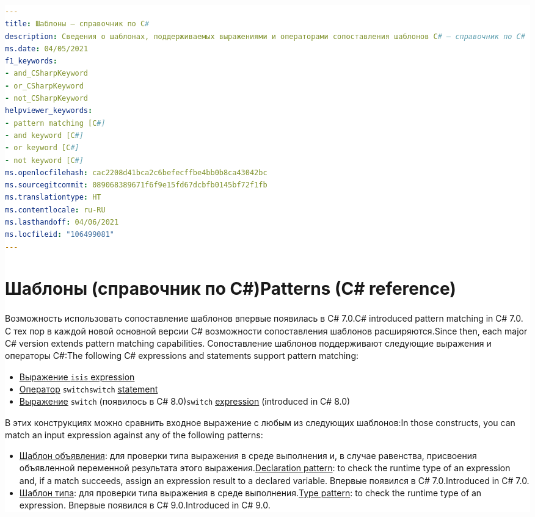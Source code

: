 ```yaml
---
title: Шаблоны — справочник по C#
description: Сведения о шаблонах, поддерживаемых выражениями и операторами сопоставления шаблонов C# — справочник по C#
ms.date: 04/05/2021
f1_keywords:
- and_CSharpKeyword
- or_CSharpKeyword
- not_CSharpKeyword
helpviewer_keywords:
- pattern matching [C#]
- and keyword [C#]
- or keyword [C#]
- not keyword [C#]
ms.openlocfilehash: cac2208d41bca2c6befecffbe4bb0b8ca43042bc
ms.sourcegitcommit: 089068389671f6f9e15fd67dcbfb0145bf72f1fb
ms.translationtype: HT
ms.contentlocale: ru-RU
ms.lasthandoff: 04/06/2021
ms.locfileid: "106499081"
---
```

# <a name="patterns-c-reference"></a><span data-ttu-id="07ec1-103">Шаблоны (справочник по C#)</span><span class="sxs-lookup"><span data-stu-id="07ec1-103">Patterns (C# reference)</span></span>

<span data-ttu-id="07ec1-104">Возможность использовать сопоставление шаблонов впервые появилась в C# 7.0.</span><span class="sxs-lookup"><span data-stu-id="07ec1-104">C# introduced pattern matching in C# 7.0.</span></span> <span data-ttu-id="07ec1-105">С тех пор в каждой новой основной версии C# возможности сопоставления шаблонов расширяются.</span><span class="sxs-lookup"><span data-stu-id="07ec1-105">Since then, each major C# version extends pattern matching capabilities.</span></span> <span data-ttu-id="07ec1-106">Сопоставление шаблонов поддерживают следующие выражения и операторы C#:</span><span class="sxs-lookup"><span data-stu-id="07ec1-106">The following C# expressions and statements support pattern matching:</span></span>

- [<span data-ttu-id="07ec1-107">Выражение `is`</span><span class="sxs-lookup"><span data-stu-id="07ec1-107">`is` expression</span></span>](../keywords/is.md)
- <span data-ttu-id="07ec1-108">[Оператор](../keywords/switch.md) `switch`</span><span class="sxs-lookup"><span data-stu-id="07ec1-108">`switch` [statement](../keywords/switch.md)</span></span>
- <span data-ttu-id="07ec1-109">[Выражение](switch-expression.md) `switch` (появилось в C# 8.0)</span><span class="sxs-lookup"><span data-stu-id="07ec1-109">`switch` [expression](switch-expression.md) (introduced in C# 8.0)</span></span>

<span data-ttu-id="07ec1-110">В этих конструкциях можно сравнить входное выражение с любым из следующих шаблонов:</span><span class="sxs-lookup"><span data-stu-id="07ec1-110">In those constructs, you can match an input expression against any of the following patterns:</span></span>

- <span data-ttu-id="07ec1-111">[Шаблон объявления](#declaration-and-type-patterns): для проверки типа выражения в среде выполнения и, в случае равенства, присвоения объявленной переменной результата этого выражения.</span><span class="sxs-lookup"><span data-stu-id="07ec1-111">[Declaration pattern](#declaration-and-type-patterns): to check the runtime type of an expression and, if a match succeeds, assign an expression result to a declared variable.</span></span> <span data-ttu-id="07ec1-112">Впервые появился в C# 7.0.</span><span class="sxs-lookup"><span data-stu-id="07ec1-112">Introduced in C# 7.0.</span></span>
- <span data-ttu-id="07ec1-113">[Шаблон типа](#declaration-and-type-patterns): для проверки типа выражения в среде выполнения.</span><span class="sxs-lookup"><span data-stu-id="07ec1-113">[Type pattern](#declaration-and-type-patterns): to check the runtime type of an expression.</span></span> <span data-ttu-id="07ec1-114">Впервые появился в C# 9.0.</span><span class="sxs-lookup"><span data-stu-id="07ec1-114">Introduced in C# 9.0.</span></span>